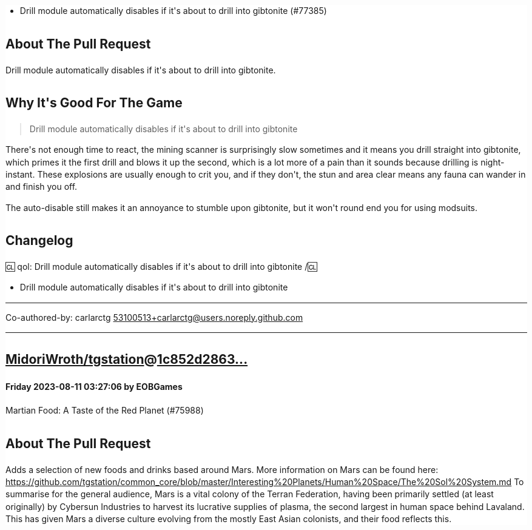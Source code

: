 * Drill module automatically disables if it's about to drill into gibtonite (#77385)

## About The Pull Request

Drill module automatically disables if it's about to drill into
gibtonite.

## Why It's Good For The Game

> Drill module automatically disables if it's about to drill into
gibtonite

There's not enough time to react, the mining scanner is surprisingly
slow sometimes and it means you drill straight into gibtonite, which
primes it the first drill and blows it up the second, which is a lot
more of a pain than it sounds because drilling is night-instant. These
explosions are usually enough to crit you, and if they don't, the stun
and area clear means any fauna can wander in and finish you off.

The auto-disable still makes it an annoyance to stumble upon gibtonite,
but it won't round end you for using modsuits.

## Changelog

:cl:
qol: Drill module automatically disables if it's about to drill into
gibtonite
/:cl:

* Drill module automatically disables if it's about to drill into gibtonite

---------

Co-authored-by: carlarctg <53100513+carlarctg@users.noreply.github.com>

---
## [MidoriWroth/tgstation](https://github.com/MidoriWroth/tgstation)@[1c852d2863...](https://github.com/MidoriWroth/tgstation/commit/1c852d2863622bb24acf7511d7a9bb06813619fc)
#### Friday 2023-08-11 03:27:06 by EOBGames

Martian Food: A Taste of the Red Planet (#75988)

## About The Pull Request
Adds a selection of new foods and drinks based around Mars.
More information on Mars can be found here:
https://github.com/tgstation/common_core/blob/master/Interesting%20Planets/Human%20Space/The%20Sol%20System.md
To summarise for the general audience, Mars is a vital colony of the
Terran Federation, having been primarily settled (at least originally)
by Cybersun Industries to harvest its lucrative supplies of plasma, the
second largest in human space behind Lavaland. This has given Mars a
diverse culture evolving from the mostly East Asian colonists, and their
food reflects this.
